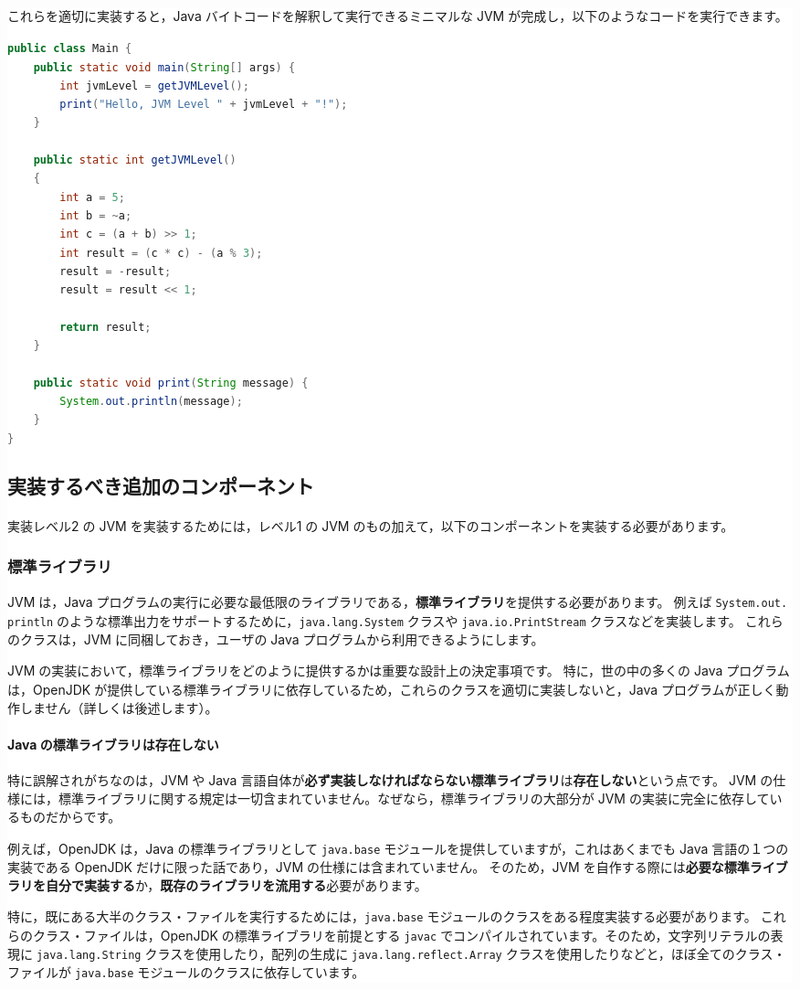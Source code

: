 
これらを適切に実装すると，Java バイトコードを解釈して実行できるミニマルな JVM が完成し，以下のようなコードを実行できます。
```java
public class Main {
    public static void main(String[] args) {
        int jvmLevel = getJVMLevel();
        print("Hello, JVM Level " + jvmLevel + "!");
    }
    
    public static int getJVMLevel()
    {
        int a = 5;
        int b = ~a;
        int c = (a + b) >> 1;
        int result = (c * c) - (a % 3);
        result = -result;
        result = result << 1;
        
        return result;
    }
    
    public static void print(String message) {
        System.out.println(message);
    }
}
```

## 実装するべき追加のコンポーネント

実装レベル2 の JVM を実装するためには，レベル1 の JVM のもの加えて，以下のコンポーネントを実装する必要があります。

### 標準ライブラリ

JVM は，Java プログラムの実行に必要な最低限のライブラリである，**標準ライブラリ**を提供する必要があります。
例えば `System.out.println` のような標準出力をサポートするために，`java.lang.System` クラスや `java.io.PrintStream` クラスなどを実装します。
これらのクラスは，JVM に同梱しておき，ユーザの Java プログラムから利用できるようにします。

JVM の実装において，標準ライブラリをどのように提供するかは重要な設計上の決定事項です。
特に，世の中の多くの Java プログラムは，OpenJDK が提供している標準ライブラリに依存しているため，これらのクラスを適切に実装しないと，Java プログラムが正しく動作しません（詳しくは後述します）。

#### Java の標準ライブラリは存在しない

特に誤解されがちなのは，JVM や Java 言語自体が**必ず実装しなければならない標準ライブラリ**は**存在しない**という点です。
JVM の仕様には，標準ライブラリに関する規定は一切含まれていません。なぜなら，標準ライブラリの大部分が JVM の実装に完全に依存しているものだからです。

例えば，OpenJDK は，Java の標準ライブラリとして `java.base` モジュールを提供していますが，これはあくまでも Java 言語の１つの実装である OpenJDK だけに限った話であり，JVM の仕様には含まれていません。
そのため，JVM を自作する際には**必要な標準ライブラリを自分で実装する**か，**既存のライブラリを流用する**必要があります。

特に，既にある大半のクラス・ファイルを実行するためには，`java.base` モジュールのクラスをある程度実装する必要があります。
これらのクラス・ファイルは，OpenJDK の標準ライブラリを前提とする `javac` でコンパイルされています。そのため，文字列リテラルの表現に `java.lang.String` クラスを使用したり，配列の生成に `java.lang.reflect.Array` クラスを使用したりなどと，ほぼ全てのクラス・ファイルが `java.base` モジュールのクラスに依存しています。
